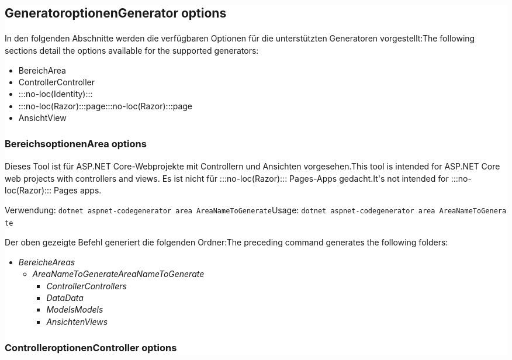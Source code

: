 ## <a name="generator-options"></a><span data-ttu-id="3c86b-142">Generatoroptionen</span><span class="sxs-lookup"><span data-stu-id="3c86b-142">Generator options</span></span>

<span data-ttu-id="3c86b-143">In den folgenden Abschnitte werden die verfügbaren Optionen für die unterstützten Generatoren vorgestellt:</span><span class="sxs-lookup"><span data-stu-id="3c86b-143">The following sections detail the options available for the supported generators:</span></span>

* <span data-ttu-id="3c86b-144">Bereich</span><span class="sxs-lookup"><span data-stu-id="3c86b-144">Area</span></span>
* <span data-ttu-id="3c86b-145">Controller</span><span class="sxs-lookup"><span data-stu-id="3c86b-145">Controller</span></span>
* :::no-loc(Identity):::  
* <span data-ttu-id="3c86b-146">:::no-loc(Razor):::page</span><span class="sxs-lookup"><span data-stu-id="3c86b-146">:::no-loc(Razor):::page</span></span>
* <span data-ttu-id="3c86b-147">Ansicht</span><span class="sxs-lookup"><span data-stu-id="3c86b-147">View</span></span>

<a name="area"></a>

### <a name="area-options"></a><span data-ttu-id="3c86b-148">Bereichsoptionen</span><span class="sxs-lookup"><span data-stu-id="3c86b-148">Area options</span></span>

<span data-ttu-id="3c86b-149">Dieses Tool ist für ASP.NET Core-Webprojekte mit Controllern und Ansichten vorgesehen.</span><span class="sxs-lookup"><span data-stu-id="3c86b-149">This tool is intended for ASP.NET Core web projects with controllers and views.</span></span> <span data-ttu-id="3c86b-150">Es ist nicht für :::no-loc(Razor)::: Pages-Apps gedacht.</span><span class="sxs-lookup"><span data-stu-id="3c86b-150">It's not intended for :::no-loc(Razor)::: Pages apps.</span></span>

<span data-ttu-id="3c86b-151">Verwendung: `dotnet aspnet-codegenerator area AreaNameToGenerate`</span><span class="sxs-lookup"><span data-stu-id="3c86b-151">Usage: `dotnet aspnet-codegenerator area AreaNameToGenerate`</span></span>

<span data-ttu-id="3c86b-152">Der oben gezeigte Befehl generiert die folgenden Ordner:</span><span class="sxs-lookup"><span data-stu-id="3c86b-152">The preceding command generates the following folders:</span></span>

* <span data-ttu-id="3c86b-153">*Bereiche*</span><span class="sxs-lookup"><span data-stu-id="3c86b-153">*Areas*</span></span>
  * <span data-ttu-id="3c86b-154">*AreaNameToGenerate*</span><span class="sxs-lookup"><span data-stu-id="3c86b-154">*AreaNameToGenerate*</span></span>
    * <span data-ttu-id="3c86b-155">*Controller*</span><span class="sxs-lookup"><span data-stu-id="3c86b-155">*Controllers*</span></span>
    * <span data-ttu-id="3c86b-156">*Data*</span><span class="sxs-lookup"><span data-stu-id="3c86b-156">*Data*</span></span>
    * <span data-ttu-id="3c86b-157">*Models*</span><span class="sxs-lookup"><span data-stu-id="3c86b-157">*Models*</span></span>
    * <span data-ttu-id="3c86b-158">*Ansichten*</span><span class="sxs-lookup"><span data-stu-id="3c86b-158">*Views*</span></span>

<a name="ctl"></a>

### <a name="controller-options"></a><span data-ttu-id="3c86b-159">Controlleroptionen</span><span class="sxs-lookup"><span data-stu-id="3c86b-159">Controller options</span></span>
